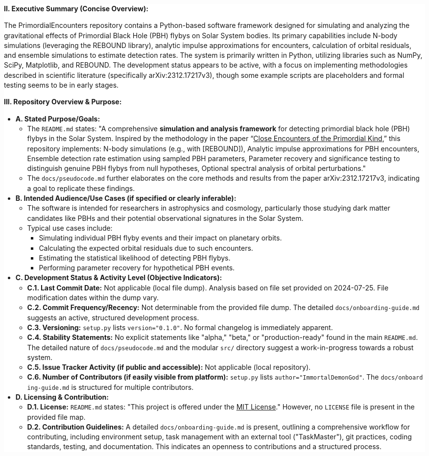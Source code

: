 **II. Executive Summary (Concise Overview):**

The PrimordialEncounters repository contains a Python-based software framework designed for simulating and analyzing the gravitational effects of Primordial Black Hole (PBH) flybys on Solar System bodies. Its primary capabilities include N-body simulations (leveraging the REBOUND library), analytic impulse approximations for encounters, calculation of orbital residuals, and ensemble simulations to estimate detection rates. The system is primarily written in Python, utilizing libraries such as NumPy, SciPy, Matplotlib, and REBOUND. The development status appears to be active, with a focus on implementing methodologies described in scientific literature (specifically arXiv:2312.17217v3), though some example scripts are placeholders and formal testing seems to be in early stages.

**III. Repository Overview & Purpose:**

*   **A. Stated Purpose/Goals:**
    *   The `README.md` states: "A comprehensive **simulation and analysis framework** for detecting primordial black hole (PBH) flybys in the Solar System. Inspired by the methodology in the paper “[Close Encounters of the Primordial Kind](https://arxiv.org/abs/2312.17217v3),” this repository implements: N-body simulations (e.g., with [REBOUND]), Analytic impulse approximations for PBH encounters, Ensemble detection rate estimation using sampled PBH parameters, Parameter recovery and significance testing to distinguish genuine PBH flybys from null hypotheses, Optional spectral analysis of orbital perturbations."
    *   The `docs/pseudocode.md` further elaborates on the core methods and results from the paper arXiv:2312.17217v3, indicating a goal to replicate these findings.
*   **B. Intended Audience/Use Cases (if specified or clearly inferable):**
    *   The software is intended for researchers in astrophysics and cosmology, particularly those studying dark matter candidates like PBHs and their potential observational signatures in the Solar System.
    *   Typical use cases include:
        *   Simulating individual PBH flyby events and their impact on planetary orbits.
        *   Calculating the expected orbital residuals due to such encounters.
        *   Estimating the statistical likelihood of detecting PBH flybys.
        *   Performing parameter recovery for hypothetical PBH events.
*   **C. Development Status & Activity Level (Objective Indicators):**
    *   **C.1. Last Commit Date:** Not applicable (local file dump). Analysis based on file set provided on 2024-07-25. File modification dates within the dump vary.
    *   **C.2. Commit Frequency/Recency:** Not determinable from the provided file dump. The detailed `docs/onboarding-guide.md` suggests an active, structured development process.
    *   **C.3. Versioning:** `setup.py` lists `version="0.1.0"`. No formal changelog is immediately apparent.
    *   **C.4. Stability Statements:** No explicit statements like "alpha," "beta," or "production-ready" found in the main `README.md`. The detailed nature of `docs/pseudocode.md` and the modular `src/` directory suggest a work-in-progress towards a robust system.
    *   **C.5. Issue Tracker Activity (if public and accessible):** Not applicable (local repository).
    *   **C.6. Number of Contributors (if easily visible from platform):** `setup.py` lists `author="ImmortalDemonGod"`. The `docs/onboarding-guide.md` is structured for multiple contributors.
*   **D. Licensing & Contribution:**
    *   **D.1. License:** `README.md` states: "This project is offered under the [MIT License](LICENSE)." However, no `LICENSE` file is present in the provided file map.
    *   **D.2. Contribution Guidelines:** A detailed `docs/onboarding-guide.md` is present, outlining a comprehensive workflow for contributing, including environment setup, task management with an external tool ("TaskMaster"), git practices, coding standards, testing, and documentation. This indicates an openness to contributions and a structured process.
